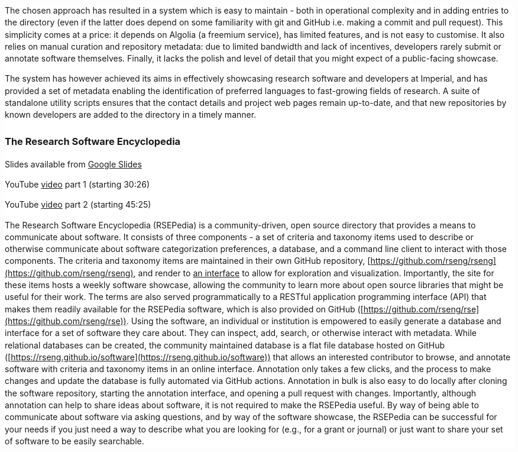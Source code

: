 The chosen approach has resulted in a system which is easy to maintain -
both in operational complexity and in adding entries to the directory
(even if the latter does depend on some familiarity with git and GitHub
i.e. making a commit and pull request). This simplicity comes at a
price: it depends on Algolia (a freemium service), has limited features,
and is not easy to customise. It also relies on manual curation and
repository metadata: due to limited bandwidth and lack of incentives,
developers rarely submit or annotate software themselves. Finally, it
lacks the polish and level of detail that you might expect of a
public-facing showcase.

The system has however achieved its aims in effectively showcasing
research software and developers at Imperial, and has provided a set of
metadata enabling the identification of preferred languages to
fast-growing fields of research. A suite of standalone utility scripts
ensures that the contact details and project web pages remain
up-to-date, and that new repositories by known developers are added to
the directory in a timely manner.

### The Research Software Encyclopedia

Slides available from [Google
Slides](https://docs.google.com/presentation/d/e/2PACX-1vQreRIP6_nBr4w6zwiyjpDXS_4k2e3HcTp43MUAXXCkme6kKN3EmBXEgox0Mzyeza731TZcwcmxz_MK/pub?start=false&loop=false&delayms=3000)

YouTube [video](https://youtu.be/Rky9OWSzYb0?t=1826) part 1
(starting 30:26)

YouTube [video](https://youtu.be/Rky9OWSzYb0?t=2725) part 2
(starting 45:25)

The Research Software Encyclopedia (RSEPedia) is a community-driven,
open source directory that provides a means to communicate about
software. It consists of three components - a set of criteria and
taxonomy items used to describe or otherwise communicate about software
categorization preferences, a database, and a command line client to
interact with those components. The criteria and taxonomy items are
maintained in their own GitHub repository,
[https://github.com/rseng/rseng](https://github.com/rseng/rseng),
and render to [an interface](https://rseng.github.io/rseng/) to
allow for exploration and visualization. Importantly, the site for these
items hosts a weekly software showcase, allowing the community to learn
more about open source libraries that might be useful for their work.
The terms are also served programmatically to a RESTful application
programming interface (API) that makes them readily available for the
RSEPedia software, which is also provided on GitHub
([https://github.com/rseng/rse](https://github.com/rseng/rse)).
Using the software, an individual or institution is empowered to easily
generate a database and interface for a set of software they care about.
They can inspect, add, search, or otherwise interact with metadata.
While relational databases can be created, the community maintained
database is a flat file database hosted on GitHub
([https://rseng.github.io/software](https://rseng.github.io/software))
that allows an interested contributor to browse, and annotate software
with criteria and taxonomy items in an online interface. Annotation only
takes a few clicks, and the process to make changes and update the
database is fully automated via GitHub actions. Annotation in bulk is
also easy to do locally after cloning the software repository, starting
the annotation interface, and opening a pull request with changes.
Importantly, although annotation can help to share ideas about software,
it is not required to make the RSEPedia useful. By way of being able to
communicate about software via asking questions, and by way of the
software showcase, the RSEPedia can be successful for your needs if you
just need a way to describe what you are looking for (e.g., for a grant
or journal) or just want to share your set of software to be easily
searchable.